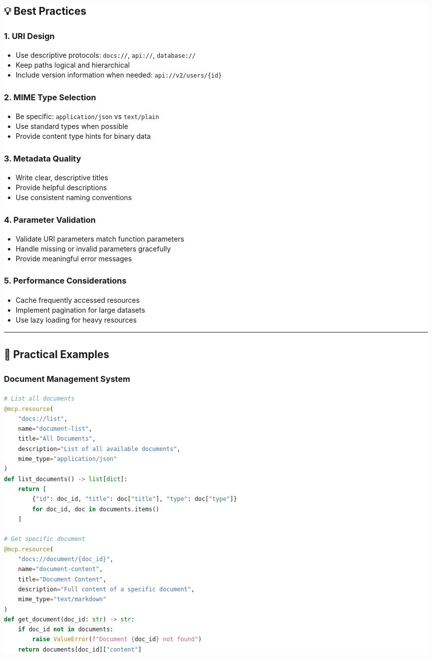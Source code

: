 ## 💡 Best Practices

### 1. URI Design
- Use descriptive protocols: `docs://`, `api://`, `database://`
- Keep paths logical and hierarchical
- Include version information when needed: `api://v2/users/{id}`

### 2. MIME Type Selection
- Be specific: `application/json` vs `text/plain`
- Use standard types when possible
- Provide content type hints for binary data

### 3. Metadata Quality
- Write clear, descriptive titles
- Provide helpful descriptions
- Use consistent naming conventions

### 4. Parameter Validation
- Validate URI parameters match function parameters
- Handle missing or invalid parameters gracefully
- Provide meaningful error messages

### 5. Performance Considerations
- Cache frequently accessed resources
- Implement pagination for large datasets
- Use lazy loading for heavy resources

---

## 🔧 Practical Examples

### Document Management System
```python
# List all documents
@mcp.resource(
    "docs://list",
    name="document-list",
    title="All Documents",
    description="List of all available documents",
    mime_type="application/json"
)
def list_documents() -> list[dict]:
    return [
        {"id": doc_id, "title": doc["title"], "type": doc["type"]}
        for doc_id, doc in documents.items()
    ]

# Get specific document
@mcp.resource(
    "docs://document/{doc_id}",
    name="document-content",
    title="Document Content",
    description="Full content of a specific document",
    mime_type="text/markdown"
)
def get_document(doc_id: str) -> str:
    if doc_id not in documents:
        raise ValueError(f"Document {doc_id} not found")
    return documents[doc_id]["content"]
```
